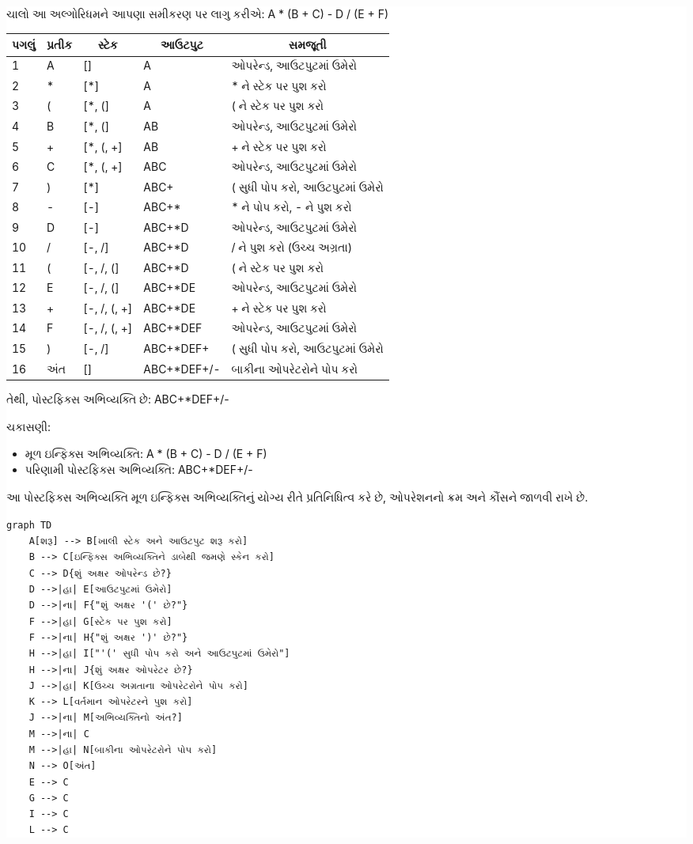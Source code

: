 ચાલો આ અલ્ગોરિધમને આપણા સમીકરણ પર લાગુ કરીએ: A * (B + C) - D / (E + F)

| પગલું  | પ્રતીક | સ્ટેક            | આઉટપુટ     | સમજૂતી                       |
| ---- | ----- | -------------- | ----------- | --------------------------- |
| 1    | A     | \[\]           | A           | ઓપરેન્ડ, આઉટપુટમાં ઉમેરો      |
| 2    | *     | \[*\]          | A           | * ને સ્ટેક પર પુશ કરો           |
| 3    | (     | \[*, (\]       | A           | ( ને સ્ટેક પર પુશ કરો           |
| 4    | B     | \[*, (\]       | AB          | ઓપરેન્ડ, આઉટપુટમાં ઉમેરો       |
| 5    | +     | \[*, (, +\]    | AB          | + ને સ્ટેક પર પુશ કરો           |
| 6    | C     | \[*, (, +\]    | ABC         | ઓપરેન્ડ, આઉટપુટમાં ઉમેરો       |
| 7    | )     | \[*\]          | ABC+        | ( સુધી પોપ કરો, આઉટપુટમાં ઉમેરો |
| 8    | -     | \[-\]          | ABC+*       | * ને પોપ કરો, - ને પુશ કરો     |
| 9    | D     | \[-\]          | ABC+*D      | ઓપરેન્ડ, આઉટપુટમાં ઉમેરો       |
| 10   | /     | \[-, /\]       | ABC+*D      | / ને પુશ કરો (ઉચ્ચ અગ્રતા)      |
| 11   | (     | \[-, /, (\]    | ABC+*D      | ( ને સ્ટેક પર પુશ કરો           |
| 12   | E     | \[-, /, (\]    | ABC+*DE     | ઓપરેન્ડ, આઉટપુટમાં ઉમેરો       |
| 13   | +     | \[-, /, (, +\] | ABC+*DE     | + ને સ્ટેક પર પુશ કરો           |
| 14   | F     | \[-, /, (, +\] | ABC+*DEF    | ઓપરેન્ડ, આઉટપુટમાં ઉમેરો       |
| 15   | )     | \[-, /\]       | ABC+*DEF+   | ( સુધી પોપ કરો, આઉટપુટમાં ઉમેરો |
| 16   | અંત    | \[\]           | ABC+*DEF+/- | બાકીના ઓપરેટરોને પોપ કરો      |

તેથી, પોસ્ટફિક્સ અભિવ્યક્તિ છે: ABC+*DEF+/-

ચકાસણી:

- મૂળ ઇન્ફિક્સ અભિવ્યક્તિ: A * (B + C) - D / (E + F)
- પરિણામી પોસ્ટફિક્સ અભિવ્યક્તિ: ABC+*DEF+/-

આ પોસ્ટફિક્સ અભિવ્યક્તિ મૂળ ઇન્ફિક્સ અભિવ્યક્તિનું યોગ્ય રીતે પ્રતિનિધિત્વ કરે છે, ઓપરેશનનો ક્રમ અને કૌંસને જાળવી રાખે છે.

```mermaid
graph TD
    A[શરૂ] --> B[ખાલી સ્ટેક અને આઉટપુટ શરૂ કરો]
    B --> C[ઇન્ફિક્સ અભિવ્યક્તિને ડાબેથી જમણે સ્કેન કરો]
    C --> D{શું અક્ષર ઓપરેન્ડ છે?}
    D -->|હા| E[આઉટપુટમાં ઉમેરો]
    D -->|ના| F{"શું અક્ષર '(' છે?"}
    F -->|હા| G[સ્ટેક પર પુશ કરો]
    F -->|ના| H{"શું અક્ષર ')' છે?"}
    H -->|હા| I["'(' સુધી પોપ કરો અને આઉટપુટમાં ઉમેરો"]
    H -->|ના| J{શું અક્ષર ઓપરેટર છે?}
    J -->|હા| K[ઉચ્ચ અગ્રતાના ઓપરેટરોને પોપ કરો]
    K --> L[વર્તમાન ઓપરેટરને પુશ કરો]
    J -->|ના| M[અભિવ્યક્તિનો અંત?]
    M -->|ના| C
    M -->|હા| N[બાકીના ઓપરેટરોને પોપ કરો]
    N --> O[અંત]
    E --> C
    G --> C
    I --> C
    L --> C
```
